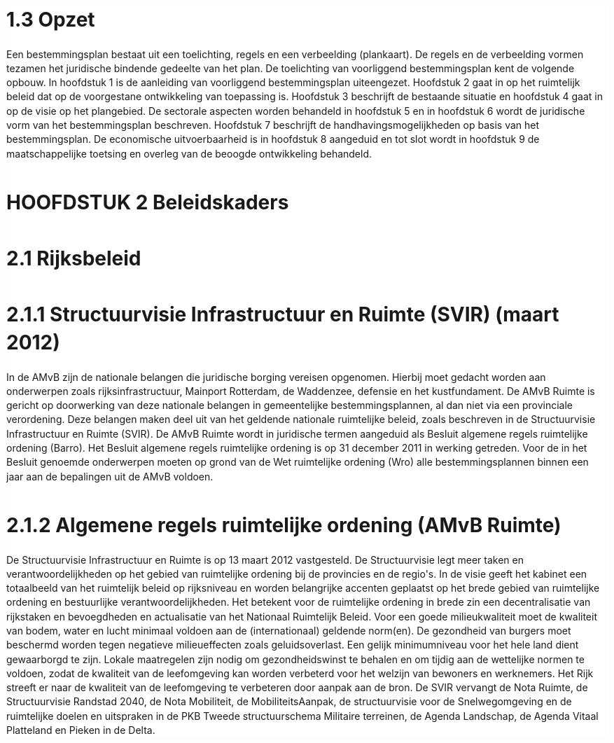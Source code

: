 # <span id="page-5-0"></span>**1.3 Opzet**

Een bestemmingsplan bestaat uit een toelichting, regels en een verbeelding (plankaart). De regels en de verbeelding vormen tezamen het juridische bindende gedeelte van het plan. De toelichting van voorliggend bestemmingsplan kent de volgende opbouw. In hoofdstuk 1 is de aanleiding van voorliggend bestemmingsplan uiteengezet. Hoofdstuk 2 gaat in op het ruimtelijk beleid dat op de voorgestane ontwikkeling van toepassing is. Hoofdstuk 3 beschrijft de bestaande situatie en hoofdstuk 4 gaat in op de visie op het plangebied. De sectorale aspecten worden behandeld in hoofdstuk 5 en in hoofdstuk 6 wordt de juridische vorm van het bestemmingsplan beschreven. Hoofdstuk 7 beschrijft de handhavingsmogelijkheden op basis van het bestemmingsplan. De economische uitvoerbaarheid is in hoofdstuk 8 aangeduid en tot slot wordt in hoofdstuk 9 de maatschappelijke toetsing en overleg van de beoogde ontwikkeling behandeld.

# <span id="page-6-0"></span>**HOOFDSTUK 2 Beleidskaders**

# <span id="page-6-1"></span>**2.1 Rijksbeleid**

# <span id="page-6-2"></span>**2.1.1 Structuurvisie Infrastructuur en Ruimte (SVIR) (maart 2012)**

In de AMvB zijn de nationale belangen die juridische borging vereisen opgenomen. Hierbij moet gedacht worden aan onderwerpen zoals rijksinfrastructuur, Mainport Rotterdam, de Waddenzee, defensie en het kustfundament. De AMvB Ruimte is gericht op doorwerking van deze nationale belangen in gemeentelijke bestemmingsplannen, al dan niet via een provinciale verordening. Deze belangen maken deel uit van het geldende nationale ruimtelijke beleid, zoals beschreven in de Structuurvisie Infrastructuur en Ruimte (SVIR). De AMvB Ruimte wordt in juridische termen aangeduid als Besluit algemene regels ruimtelijke ordening (Barro). Het Besluit algemene regels ruimtelijke ordening is op 31 december 2011 in werking getreden. Voor de in het Besluit genoemde onderwerpen moeten op grond van de Wet ruimtelijke ordening (Wro) alle bestemmingsplannen binnen een jaar aan de bepalingen uit de AMvB voldoen.

# <span id="page-6-3"></span>**2.1.2 Algemene regels ruimtelijke ordening (AMvB Ruimte)**

De Structuurvisie Infrastructuur en Ruimte is op 13 maart 2012 vastgesteld. De Structuurvisie legt meer taken en verantwoordelijkheden op het gebied van ruimtelijke ordening bij de provincies en de regio's. In de visie geeft het kabinet een totaalbeeld van het ruimtelijk beleid op rijksniveau en worden belangrijke accenten geplaatst op het brede gebied van ruimtelijke ordening en bestuurlijke verantwoordelijkheden. Het betekent voor de ruimtelijke ordening in brede zin een decentralisatie van rijkstaken en bevoegdheden en actualisatie van het Nationaal Ruimtelijk Beleid. Voor een goede milieukwaliteit moet de kwaliteit van bodem, water en lucht minimaal voldoen aan de (internationaal) geldende norm(en). De gezondheid van burgers moet beschermd worden tegen negatieve milieueffecten zoals geluidsoverlast. Een gelijk minimumniveau voor het hele land dient gewaarborgd te zijn. Lokale maatregelen zijn nodig om gezondheidswinst te behalen en om tijdig aan de wettelijke normen te voldoen, zodat de kwaliteit van de leefomgeving kan worden verbeterd voor het welzijn van bewoners en werknemers. Het Rijk streeft er naar de kwaliteit van de leefomgeving te verbeteren door aanpak aan de bron. De SVIR vervangt de Nota Ruimte, de Structuurvisie Randstad 2040, de Nota Mobiliteit, de MobiliteitsAanpak, de structuurvisie voor de Snelwegomgeving en de ruimtelijke doelen en uitspraken in de PKB Tweede structuurschema Militaire terreinen, de Agenda Landschap, de Agenda Vitaal Platteland en Pieken in de Delta.

